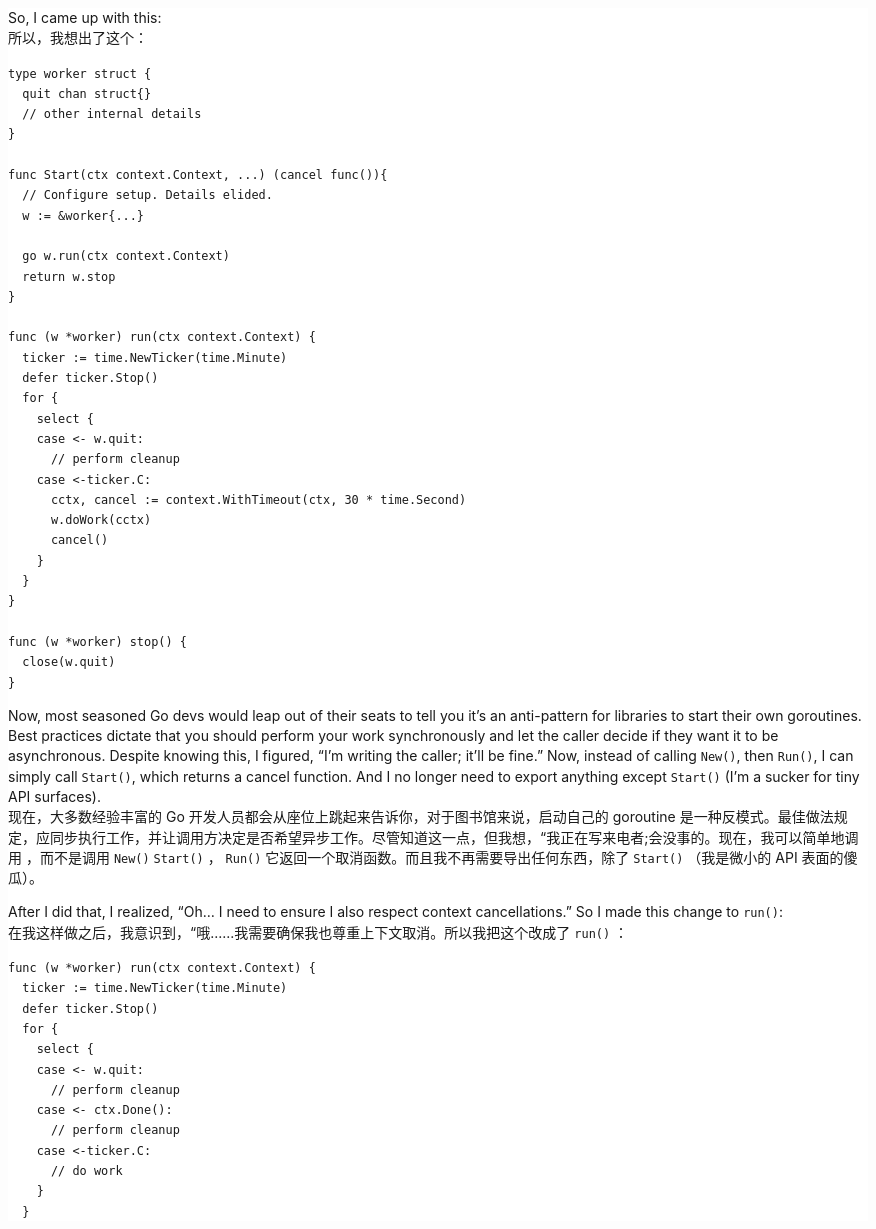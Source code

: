 So, I came up with this:  
所以，我想出了这个：

```
type worker struct {
  quit chan struct{}
  // other internal details
}

func Start(ctx context.Context, ...) (cancel func()){
  // Configure setup. Details elided.
  w := &worker{...}

  go w.run(ctx context.Context)
  return w.stop
}

func (w *worker) run(ctx context.Context) {
  ticker := time.NewTicker(time.Minute)
  defer ticker.Stop()
  for {
    select {
    case <- w.quit:
      // perform cleanup
    case <-ticker.C:
      cctx, cancel := context.WithTimeout(ctx, 30 * time.Second)
      w.doWork(cctx)
      cancel()
    }
  }
}

func (w *worker) stop() {
  close(w.quit)
}

```

Now, most seasoned Go devs would leap out of their seats to tell you it’s an anti-pattern for libraries to start their own goroutines. Best practices dictate that you should perform your work synchronously and let the caller decide if they want it to be asynchronous. Despite knowing this, I figured, “I’m writing the caller; it’ll be fine.” Now, instead of calling `New()`, then `Run()`, I can simply call `Start()`, which returns a cancel function. And I no longer need to export anything except `Start()` (I’m a sucker for tiny API surfaces).  
现在，大多数经验丰富的 Go 开发人员都会从座位上跳起来告诉你，对于图书馆来说，启动自己的 goroutine 是一种反模式。最佳做法规定，应同步执行工作，并让调用方决定是否希望异步工作。尽管知道这一点，但我想，“我正在写来电者;会没事的。现在，我可以简单地调用 ，而不是调用 `New()` `Start()` ， `Run()` 它返回一个取消函数。而且我不再需要导出任何东西，除了 `Start()` （我是微小的 API 表面的傻瓜）。

After I did that, I realized, “Oh… I need to ensure I also respect context cancellations.” So I made this change to `run()`:  
在我这样做之后，我意识到，“哦......我需要确保我也尊重上下文取消。所以我把这个改成了 `run()` ：

```
func (w *worker) run(ctx context.Context) {
  ticker := time.NewTicker(time.Minute)
  defer ticker.Stop()
  for {
    select {
    case <- w.quit:
      // perform cleanup
    case <- ctx.Done():
      // perform cleanup
    case <-ticker.C:
      // do work
    }
  }
```